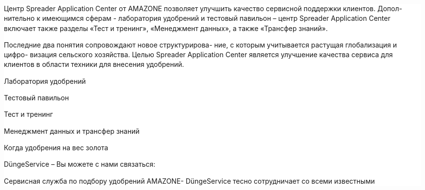 Центр Spreader Application Center от AMAZONE позволяет
улучшить качество сервисной поддержки клиентов. Допол-
нительно к имеющимся сферам - лаборатория удобрений
и тестовый павильон – центр Spreader Application Center
включает также разделы «Тест и тренинг», «Менеджмент
данных», а также «Трансфер знаний».

Последние два понятия сопровождают новое структурирова-
ние, с которым учитывается растущая глобализация и цифро-
визация сельского хозяйства. Целью Spreader Application
Center является улучшение качества сервиса для клиентов
в области техники для внесения удобрений.

Лаборатория удобрений

Тестовый павильон

Тест и тренинг

Менеджмент данных и трансфер
знаний

Когда удобрения
на вес золота

DüngeService –
Вы можете с нами связаться:

Сервисная служба по подбору удобрений AMAZONE-
DüngeService тесно сотрудничает со всеми известными

